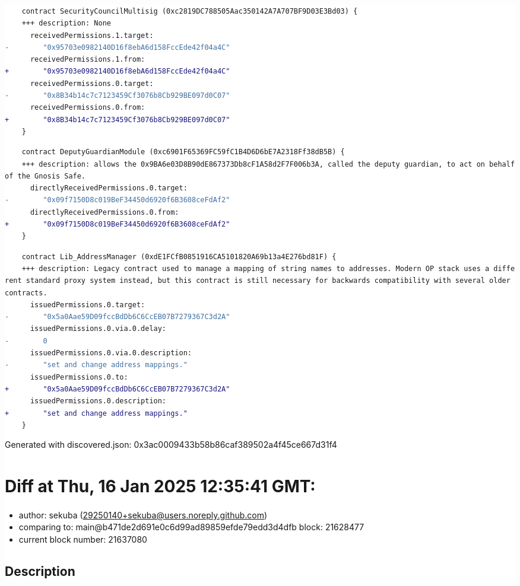 
```diff
    contract SecurityCouncilMultisig (0xc2819DC788505Aac350142A7A707BF9D03E3Bd03) {
    +++ description: None
      receivedPermissions.1.target:
-        "0x95703e0982140D16f8ebA6d158FccEde42f04a4C"
      receivedPermissions.1.from:
+        "0x95703e0982140D16f8ebA6d158FccEde42f04a4C"
      receivedPermissions.0.target:
-        "0x8B34b14c7c7123459Cf3076b8Cb929BE097d0C07"
      receivedPermissions.0.from:
+        "0x8B34b14c7c7123459Cf3076b8Cb929BE097d0C07"
    }
```

```diff
    contract DeputyGuardianModule (0xc6901F65369FC59fC1B4D6D6bE7A2318Ff38dB5B) {
    +++ description: allows the 0x9BA6e03D8B90dE867373Db8cF1A58d2F7F006b3A, called the deputy guardian, to act on behalf of the Gnosis Safe.
      directlyReceivedPermissions.0.target:
-        "0x09f7150D8c019BeF34450d6920f6B3608ceFdAf2"
      directlyReceivedPermissions.0.from:
+        "0x09f7150D8c019BeF34450d6920f6B3608ceFdAf2"
    }
```

```diff
    contract Lib_AddressManager (0xdE1FCfB0851916CA5101820A69b13a4E276bd81F) {
    +++ description: Legacy contract used to manage a mapping of string names to addresses. Modern OP stack uses a different standard proxy system instead, but this contract is still necessary for backwards compatibility with several older contracts.
      issuedPermissions.0.target:
-        "0x5a0Aae59D09fccBdDb6C6CcEB07B7279367C3d2A"
      issuedPermissions.0.via.0.delay:
-        0
      issuedPermissions.0.via.0.description:
-        "set and change address mappings."
      issuedPermissions.0.to:
+        "0x5a0Aae59D09fccBdDb6C6CcEB07B7279367C3d2A"
      issuedPermissions.0.description:
+        "set and change address mappings."
    }
```

Generated with discovered.json: 0x3ac0009433b58b86caf389502a4f45ce667d31f4

# Diff at Thu, 16 Jan 2025 12:35:41 GMT:

- author: sekuba (<29250140+sekuba@users.noreply.github.com>)
- comparing to: main@b471de2d691e0c6d99ad89859efde79edd3d4dfb block: 21628477
- current block number: 21637080

## Description
